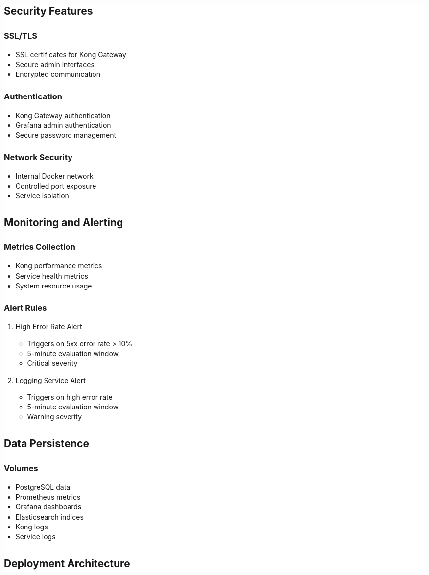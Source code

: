## Security Features

### SSL/TLS
- SSL certificates for Kong Gateway
- Secure admin interfaces
- Encrypted communication

### Authentication
- Kong Gateway authentication
- Grafana admin authentication
- Secure password management

### Network Security
- Internal Docker network
- Controlled port exposure
- Service isolation

## Monitoring and Alerting

### Metrics Collection
- Kong performance metrics
- Service health metrics
- System resource usage

### Alert Rules
1. High Error Rate Alert
   - Triggers on 5xx error rate > 10%
   - 5-minute evaluation window
   - Critical severity

2. Logging Service Alert
   - Triggers on high error rate
   - 5-minute evaluation window
   - Warning severity

## Data Persistence

### Volumes
- PostgreSQL data
- Prometheus metrics
- Grafana dashboards
- Elasticsearch indices
- Kong logs
- Service logs

## Deployment Architecture
